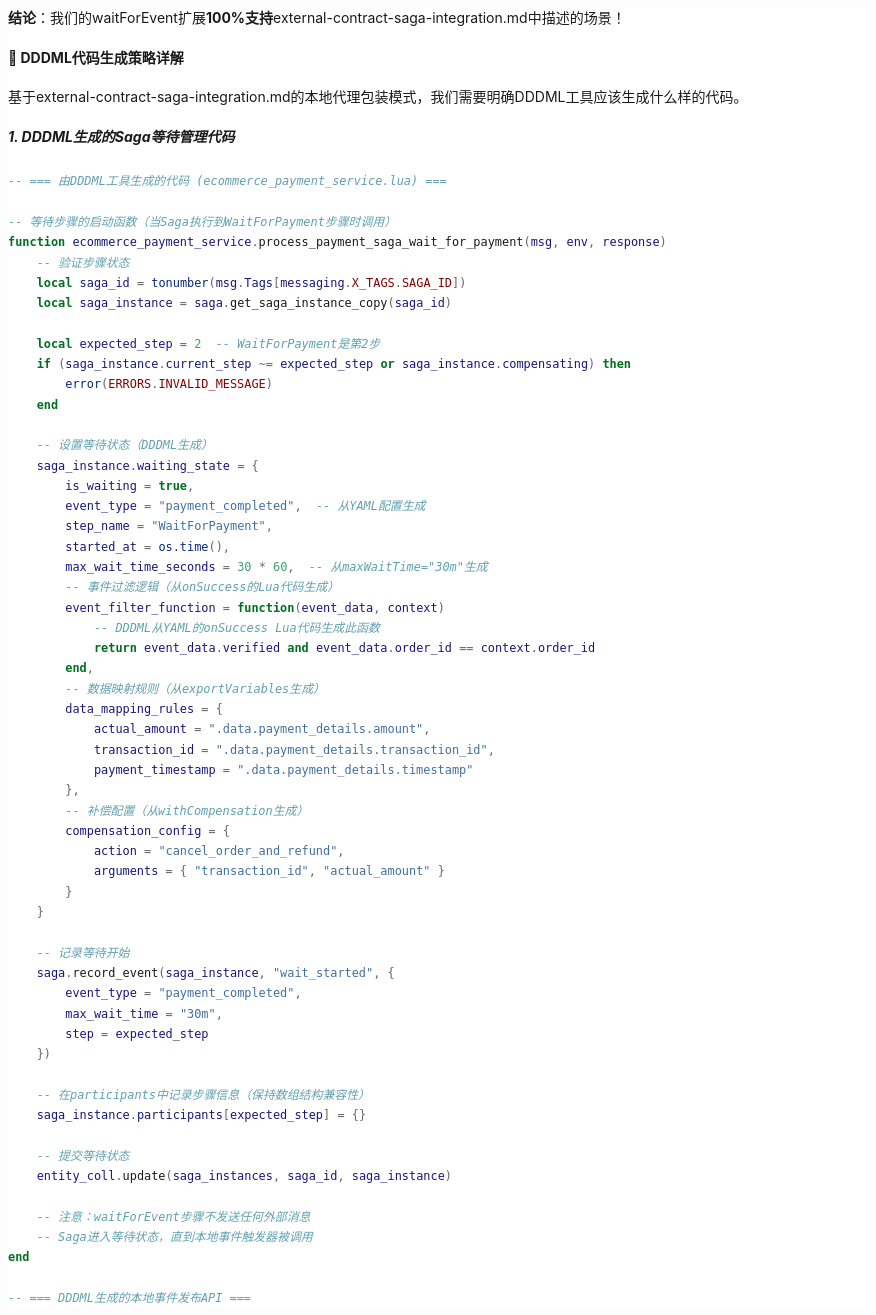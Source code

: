 **结论**：我们的waitForEvent扩展**100%支持**external-contract-saga-integration.md中描述的场景！

#### 📝 DDDML代码生成策略详解

基于external-contract-saga-integration.md的本地代理包装模式，我们需要明确DDDML工具应该生成什么样的代码。

##### 1. DDDML生成的Saga等待管理代码

```lua
-- === 由DDDML工具生成的代码 (ecommerce_payment_service.lua) ===

-- 等待步骤的启动函数（当Saga执行到WaitForPayment步骤时调用）
function ecommerce_payment_service.process_payment_saga_wait_for_payment(msg, env, response)
    -- 验证步骤状态
    local saga_id = tonumber(msg.Tags[messaging.X_TAGS.SAGA_ID])
    local saga_instance = saga.get_saga_instance_copy(saga_id)

    local expected_step = 2  -- WaitForPayment是第2步
    if (saga_instance.current_step ~= expected_step or saga_instance.compensating) then
        error(ERRORS.INVALID_MESSAGE)
    end

    -- 设置等待状态（DDDML生成）
    saga_instance.waiting_state = {
        is_waiting = true,
        event_type = "payment_completed",  -- 从YAML配置生成
        step_name = "WaitForPayment",
        started_at = os.time(),
        max_wait_time_seconds = 30 * 60,  -- 从maxWaitTime="30m"生成
        -- 事件过滤逻辑（从onSuccess的Lua代码生成）
        event_filter_function = function(event_data, context)
            -- DDDML从YAML的onSuccess Lua代码生成此函数
            return event_data.verified and event_data.order_id == context.order_id
        end,
        -- 数据映射规则（从exportVariables生成）
        data_mapping_rules = {
            actual_amount = ".data.payment_details.amount",
            transaction_id = ".data.payment_details.transaction_id",
            payment_timestamp = ".data.payment_details.timestamp"
        },
        -- 补偿配置（从withCompensation生成）
        compensation_config = {
            action = "cancel_order_and_refund",
            arguments = { "transaction_id", "actual_amount" }
        }
    }

    -- 记录等待开始
    saga.record_event(saga_instance, "wait_started", {
        event_type = "payment_completed",
        max_wait_time = "30m",
        step = expected_step
    })

    -- 在participants中记录步骤信息（保持数组结构兼容性）
    saga_instance.participants[expected_step] = {}

    -- 提交等待状态
    entity_coll.update(saga_instances, saga_id, saga_instance)

    -- 注意：waitForEvent步骤不发送任何外部消息
    -- Saga进入等待状态，直到本地事件触发器被调用
end

-- === DDDML生成的本地事件发布API ===
```